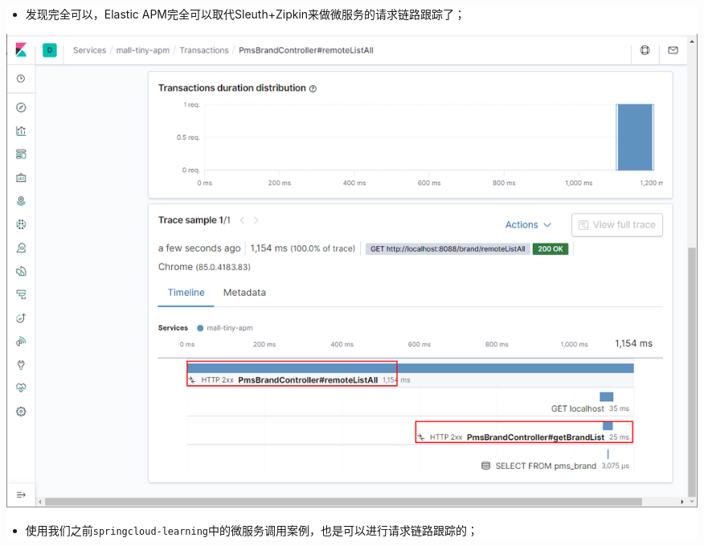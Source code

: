 - 发现完全可以，Elastic APM完全可以取代Sleuth+Zipkin来做微服务的请求链路跟踪了；

![](/img/mall/elastic_apm_start_10.png)

- 使用我们之前`springcloud-learning`中的微服务调用案例，也是可以进行请求链路跟踪的；
